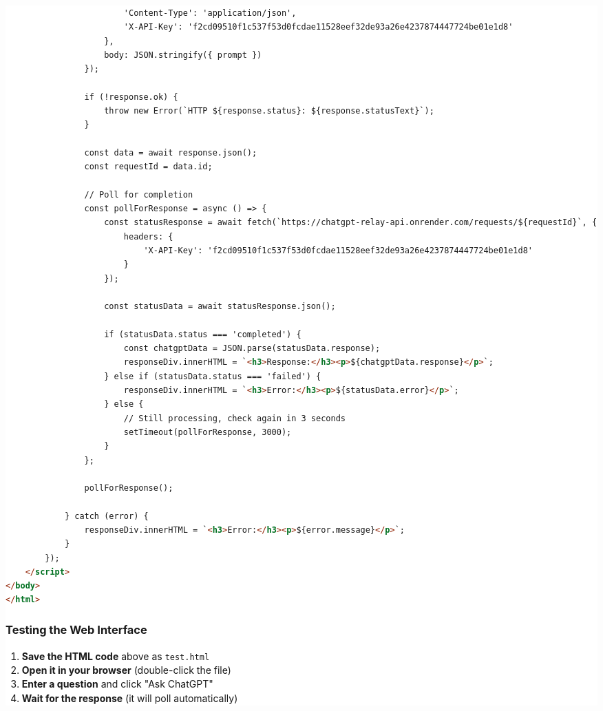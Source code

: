 ```html
                        'Content-Type': 'application/json',
                        'X-API-Key': 'f2cd09510f1c537f53d0fcdae11528eef32de93a26e4237874447724be01e1d8'
                    },
                    body: JSON.stringify({ prompt })
                });

                if (!response.ok) {
                    throw new Error(`HTTP ${response.status}: ${response.statusText}`);
                }

                const data = await response.json();
                const requestId = data.id;

                // Poll for completion
                const pollForResponse = async () => {
                    const statusResponse = await fetch(`https://chatgpt-relay-api.onrender.com/requests/${requestId}`, {
                        headers: {
                            'X-API-Key': 'f2cd09510f1c537f53d0fcdae11528eef32de93a26e4237874447724be01e1d8'
                        }
                    });

                    const statusData = await statusResponse.json();
                    
                    if (statusData.status === 'completed') {
                        const chatgptData = JSON.parse(statusData.response);
                        responseDiv.innerHTML = `<h3>Response:</h3><p>${chatgptData.response}</p>`;
                    } else if (statusData.status === 'failed') {
                        responseDiv.innerHTML = `<h3>Error:</h3><p>${statusData.error}</p>`;
                    } else {
                        // Still processing, check again in 3 seconds
                        setTimeout(pollForResponse, 3000);
                    }
                };

                pollForResponse();

            } catch (error) {
                responseDiv.innerHTML = `<h3>Error:</h3><p>${error.message}</p>`;
            }
        });
    </script>
</body>
</html>
```

### Testing the Web Interface

1. **Save the HTML code** above as `test.html`
2. **Open it in your browser** (double-click the file)
3. **Enter a question** and click "Ask ChatGPT"
4. **Wait for the response** (it will poll automatically)
